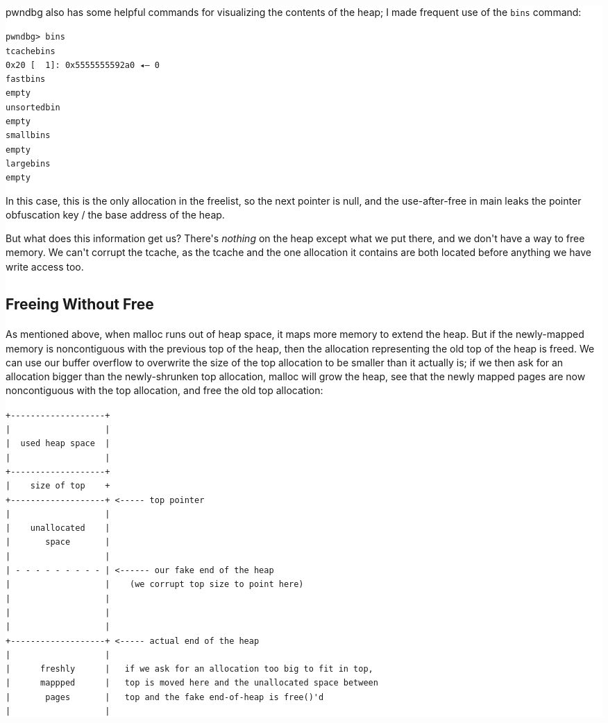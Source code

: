 pwndbg also has some helpful commands for visualizing the contents of the heap; I made frequent use of the `bins` command:

```
pwndbg> bins
tcachebins
0x20 [  1]: 0x5555555592a0 ◂— 0
fastbins
empty
unsortedbin
empty
smallbins
empty
largebins
empty
```

In this case, this is the only allocation in the freelist, so the next pointer is null, and the use-after-free in main leaks the pointer obfuscation key / the base address of the heap.

But what does this information get us? There's *nothing* on the heap except what we put there, and we don't have a way to free memory. We can't corrupt the tcache, as the tcache and the one allocation it contains are both located before anything we have write access too.

## Freeing Without Free

As mentioned above, when malloc runs out of heap space, it maps more memory to extend the heap. But if the newly-mapped memory is noncontiguous with the previous top of the heap, then the allocation representing the old top of the heap is freed. We can use our buffer overflow to overwrite the size of the top allocation to be smaller than it actually is; if we then ask for an allocation bigger than the newly-shrunken top allocation, malloc will grow the heap, see that the newly mapped pages are now noncontiguous with the top allocation, and free the old top allocation:

```
+-------------------+
|                   |
|  used heap space  |
|                   |
+-------------------+
|    size of top    +
+-------------------+ <----- top pointer
|                   |
|    unallocated    |
|       space       |
|                   |
| - - - - - - - - - | <------ our fake end of the heap 
|                   |    (we corrupt top size to point here)
|                   |
|                   |
|                   |
+-------------------+ <----- actual end of the heap
|                   |   
|      freshly      |   if we ask for an allocation too big to fit in top,
|      mappped      |   top is moved here and the unallocated space between
|       pages       |   top and the fake end-of-heap is free()'d
|                   |

```
